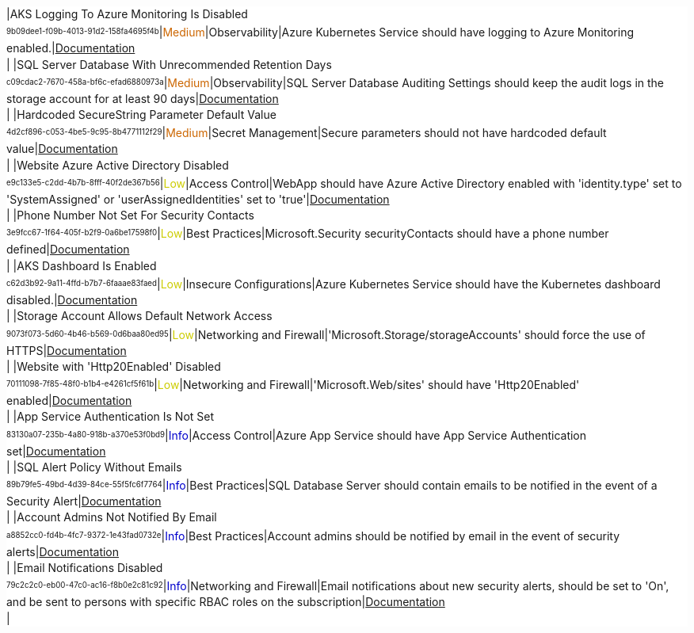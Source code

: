 |AKS Logging To Azure Monitoring Is Disabled<br/><sup><sub>9b09dee1-f09b-4013-91d2-158fa4695f4b</sub></sup>|<span style="color:#C60">Medium</span>|Observability|Azure Kubernetes Service should have logging to Azure Monitoring enabled.|<a href="https://docs.microsoft.com/en-us/azure/templates/microsoft.containerservice/managedclusters?tabs=json#managedclusteraddonprofile">Documentation</a><br/>|
|SQL Server Database With Unrecommended Retention Days<br/><sup><sub>c09cdac2-7670-458a-bf6c-efad6880973a</sub></sup>|<span style="color:#C60">Medium</span>|Observability|SQL Server Database Auditing Settings should keep the audit logs in the storage account for at least 90 days|<a href="https://docs.microsoft.com/en-us/azure/templates/microsoft.sql/servers/databases/auditingsettings?tabs=json">Documentation</a><br/>|
|Hardcoded SecureString Parameter Default Value<br/><sup><sub>4d2cf896-c053-4be5-9c95-8b4771112f29</sub></sup>|<span style="color:#C60">Medium</span>|Secret Management|Secure parameters should not have hardcoded default value|<a href="https://docs.microsoft.com/en-us/azure/azure-resource-manager/templates/template-test-cases#secure-parameters-cant-have-hardcoded-default">Documentation</a><br/>|
|Website Azure Active Directory Disabled<br/><sup><sub>e9c133e5-c2dd-4b7b-8fff-40f2de367b56</sub></sup>|<span style="color:#CC0">Low</span>|Access Control|WebApp should have Azure Active Directory  enabled with 'identity.type' set to 'SystemAssigned' or 'userAssignedIdentities' set to 'true'|<a href="https://docs.microsoft.com/en-us/azure/templates/microsoft.web/2019-08-01/sites?tabs=json#ManagedServiceIdentity">Documentation</a><br/>|
|Phone Number Not Set For Security Contacts<br/><sup><sub>3e9fcc67-1f64-405f-b2f9-0a6be17598f0</sub></sup>|<span style="color:#CC0">Low</span>|Best Practices|Microsoft.Security securityContacts should have a phone number defined|<a href="https://docs.microsoft.com/en-us/azure/templates/microsoft.security/securitycontacts?tabs=json">Documentation</a><br/>|
|AKS Dashboard Is Enabled<br/><sup><sub>c62d3b92-9a11-4ffd-b7b7-6faaae83faed</sub></sup>|<span style="color:#CC0">Low</span>|Insecure Configurations|Azure Kubernetes Service should have the Kubernetes dashboard disabled.|<a href="https://docs.microsoft.com/en-us/azure/templates/microsoft.containerservice/managedclusters?tabs=json#managedclusteraddonprofile">Documentation</a><br/>|
|Storage Account Allows Default Network Access<br/><sup><sub>9073f073-5d60-4b46-b569-0d6baa80ed95</sub></sup>|<span style="color:#CC0">Low</span>|Networking and Firewall|'Microsoft.Storage/storageAccounts' should force the use of HTTPS|<a href="https://docs.microsoft.com/en-us/azure/templates/microsoft.storage/storageaccounts?tabs=json#storageaccountpropertiescreateparameters-object">Documentation</a><br/>|
|Website with 'Http20Enabled' Disabled<br/><sup><sub>70111098-7f85-48f0-b1b4-e4261cf5f61b</sub></sup>|<span style="color:#CC0">Low</span>|Networking and Firewall|'Microsoft.Web/sites' should have 'Http20Enabled' enabled|<a href="https://docs.microsoft.com/en-us/azure/templates/microsoft.web/sites?tabs=json#siteproperties-object">Documentation</a><br/>|
|App Service Authentication Is Not Set<br/><sup><sub>83130a07-235b-4a80-918b-a370e53f0bd9</sub></sup>|<span style="color:#00C">Info</span>|Access Control|Azure App Service should have App Service Authentication set|<a href="https://docs.microsoft.com/en-us/azure/templates/microsoft.web/sites/config-web?tabs=json">Documentation</a><br/>|
|SQL Alert Policy Without Emails<br/><sup><sub>89b79fe5-49bd-4d39-84ce-55f5fc6f7764</sub></sup>|<span style="color:#00C">Info</span>|Best Practices|SQL Database Server should contain emails to be notified in the event of a Security Alert|<a href="https://docs.microsoft.com/en-us/azure/templates/microsoft.sql/servers/databases/securityalertpolicies?tabs=json">Documentation</a><br/>|
|Account Admins Not Notified By Email<br/><sup><sub>a8852cc0-fd4b-4fc7-9372-1e43fad0732e</sub></sup>|<span style="color:#00C">Info</span>|Best Practices|Account admins should be notified by email in the event of security alerts|<a href="https://docs.microsoft.com/en-us/azure/templates/microsoft.sql/2017-03-01-preview/servers/securityalertpolicies?tabs=json">Documentation</a><br/>|
|Email Notifications Disabled<br/><sup><sub>79c2c2c0-eb00-47c0-ac16-f8b0e2c81c92</sub></sup>|<span style="color:#00C">Info</span>|Networking and Firewall|Email notifications about new security alerts, should be set to 'On', and be sent to persons with specific RBAC roles on the subscription|<a href="https://docs.microsoft.com/en-us/azure/templates/microsoft.security/securitycontacts">Documentation</a><br/>|
